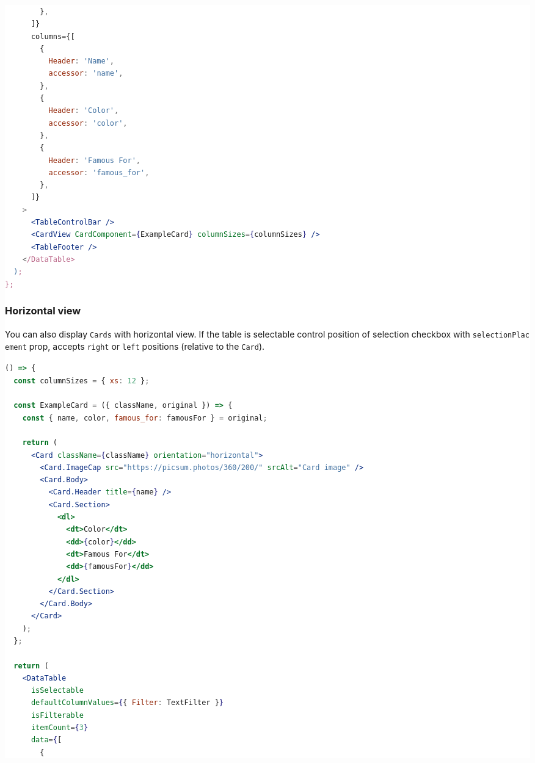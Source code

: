 ```jsx live
        },
      ]}
      columns={[
        {
          Header: 'Name',
          accessor: 'name',
        },
        {
          Header: 'Color',
          accessor: 'color',
        },
        {
          Header: 'Famous For',
          accessor: 'famous_for',
        },
      ]}
    >
      <TableControlBar />
      <CardView CardComponent={ExampleCard} columnSizes={columnSizes} />
      <TableFooter />
    </DataTable>
  );
};
```

### Horizontal view
You can also display `Cards` with horizontal view. If the table is selectable control position of selection checkbox with `selectionPlacement` prop, accepts `right` or `left` positions (relative to the `Card`).

```jsx live
() => {
  const columnSizes = { xs: 12 };

  const ExampleCard = ({ className, original }) => {
    const { name, color, famous_for: famousFor } = original;

    return (
      <Card className={className} orientation="horizontal">
        <Card.ImageCap src="https://picsum.photos/360/200/" srcAlt="Card image" />
        <Card.Body>
          <Card.Header title={name} />
          <Card.Section>
            <dl>
              <dt>Color</dt>								
              <dd>{color}</dd>
              <dt>Famous For</dt>
              <dd>{famousFor}</dd>
            </dl>
          </Card.Section>
        </Card.Body>
      </Card>
    );
  };

  return (
    <DataTable
      isSelectable
      defaultColumnValues={{ Filter: TextFilter }}
      isFilterable
      itemCount={3}
      data={[
        {
```